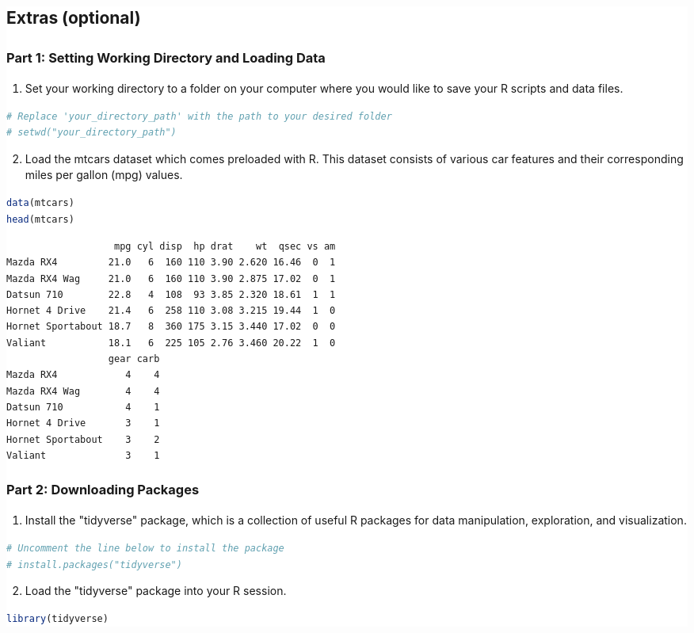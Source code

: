 
## Extras (optional)

### Part 1: Setting Working Directory and Loading Data

1. Set your working directory to a folder on your computer where you would like to save your R scripts and data files.


```r
# Replace 'your_directory_path' with the path to your desired folder
# setwd("your_directory_path")
```


2. Load the mtcars dataset which comes preloaded with R. This dataset consists of various car features and their corresponding miles per gallon (mpg) values.



```r
data(mtcars)
head(mtcars)
```

```
                   mpg cyl disp  hp drat    wt  qsec vs am
Mazda RX4         21.0   6  160 110 3.90 2.620 16.46  0  1
Mazda RX4 Wag     21.0   6  160 110 3.90 2.875 17.02  0  1
Datsun 710        22.8   4  108  93 3.85 2.320 18.61  1  1
Hornet 4 Drive    21.4   6  258 110 3.08 3.215 19.44  1  0
Hornet Sportabout 18.7   8  360 175 3.15 3.440 17.02  0  0
Valiant           18.1   6  225 105 2.76 3.460 20.22  1  0
                  gear carb
Mazda RX4            4    4
Mazda RX4 Wag        4    4
Datsun 710           4    1
Hornet 4 Drive       3    1
Hornet Sportabout    3    2
Valiant              3    1
```


### Part 2: Downloading Packages

1. Install the "tidyverse" package, which is a collection of useful R packages for data manipulation, exploration, and visualization.


```r
# Uncomment the line below to install the package
# install.packages("tidyverse")
```


2. Load the "tidyverse" package into your R session.



```r
library(tidyverse)
```
